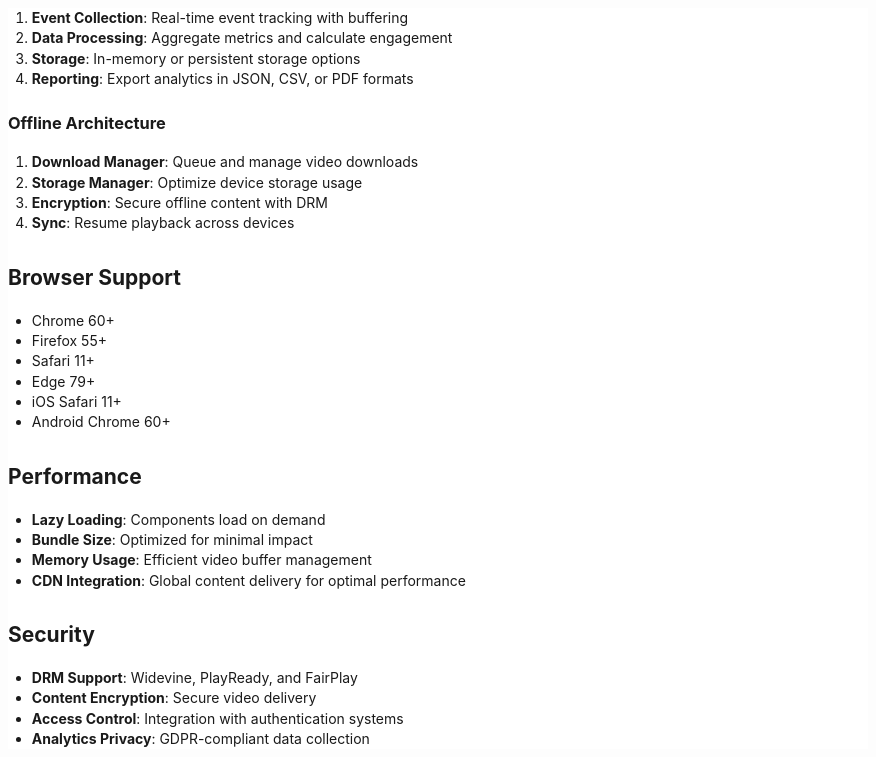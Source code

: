 1. **Event Collection**: Real-time event tracking with buffering
2. **Data Processing**: Aggregate metrics and calculate engagement
3. **Storage**: In-memory or persistent storage options
4. **Reporting**: Export analytics in JSON, CSV, or PDF formats

### Offline Architecture

1. **Download Manager**: Queue and manage video downloads
2. **Storage Manager**: Optimize device storage usage
3. **Encryption**: Secure offline content with DRM
4. **Sync**: Resume playback across devices

## Browser Support

- Chrome 60+
- Firefox 55+
- Safari 11+
- Edge 79+
- iOS Safari 11+
- Android Chrome 60+

## Performance

- **Lazy Loading**: Components load on demand
- **Bundle Size**: Optimized for minimal impact
- **Memory Usage**: Efficient video buffer management
- **CDN Integration**: Global content delivery for optimal performance

## Security

- **DRM Support**: Widevine, PlayReady, and FairPlay
- **Content Encryption**: Secure video delivery
- **Access Control**: Integration with authentication systems
- **Analytics Privacy**: GDPR-compliant data collection
